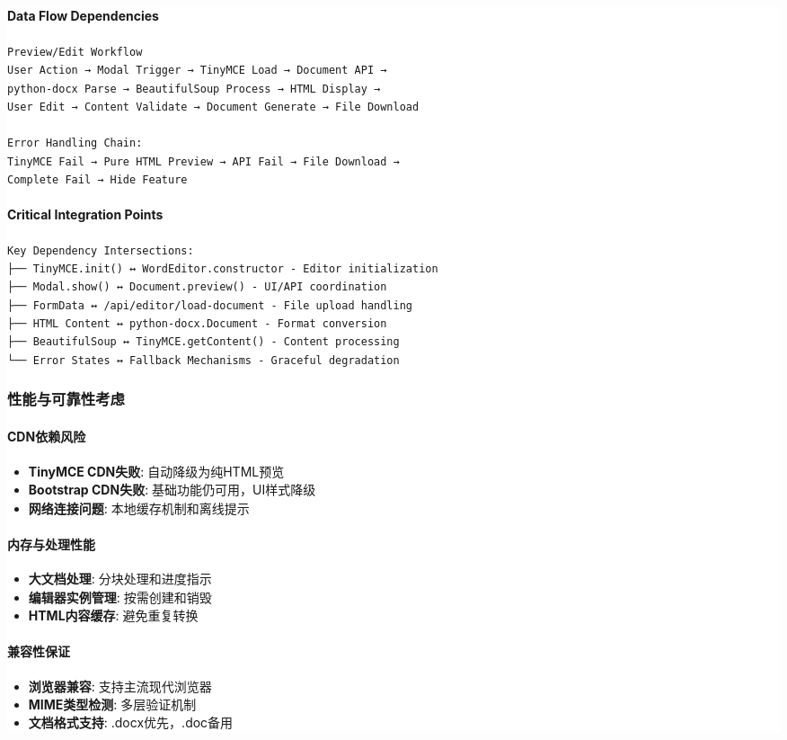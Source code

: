 #### Data Flow Dependencies
```
Preview/Edit Workflow
User Action → Modal Trigger → TinyMCE Load → Document API → 
python-docx Parse → BeautifulSoup Process → HTML Display → 
User Edit → Content Validate → Document Generate → File Download

Error Handling Chain:
TinyMCE Fail → Pure HTML Preview → API Fail → File Download → 
Complete Fail → Hide Feature
```

#### Critical Integration Points
```
Key Dependency Intersections:
├── TinyMCE.init() ↔ WordEditor.constructor - Editor initialization
├── Modal.show() ↔ Document.preview() - UI/API coordination  
├── FormData ↔ /api/editor/load-document - File upload handling
├── HTML Content ↔ python-docx.Document - Format conversion
├── BeautifulSoup ↔ TinyMCE.getContent() - Content processing
└── Error States ↔ Fallback Mechanisms - Graceful degradation
```

### 性能与可靠性考虑

#### CDN依赖风险
- **TinyMCE CDN失败**: 自动降级为纯HTML预览
- **Bootstrap CDN失败**: 基础功能仍可用，UI样式降级
- **网络连接问题**: 本地缓存机制和离线提示

#### 内存与处理性能
- **大文档处理**: 分块处理和进度指示
- **编辑器实例管理**: 按需创建和销毁
- **HTML内容缓存**: 避免重复转换

#### 兼容性保证
- **浏览器兼容**: 支持主流现代浏览器
- **MIME类型检测**: 多层验证机制
- **文档格式支持**: .docx优先，.doc备用
